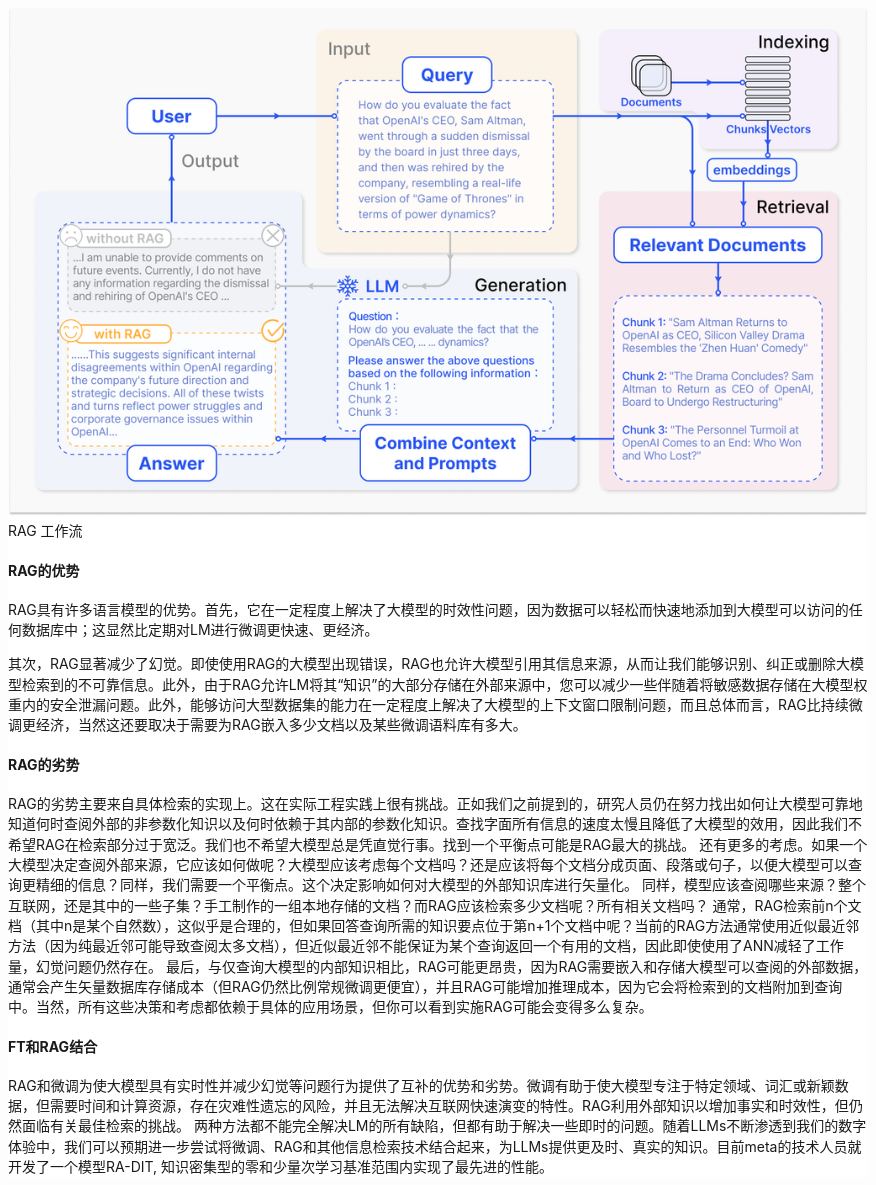![wkflow](images/2024-01/RAG_case.png)
RAG 工作流

#### RAG的优势
RAG具有许多语言模型的优势。首先，它在一定程度上解决了大模型的时效性问题，因为数据可以轻松而快速地添加到大模型可以访问的任何数据库中；这显然比定期对LM进行微调更快速、更经济。

其次，RAG显著减少了幻觉。即使使用RAG的大模型出现错误，RAG也允许大模型引用其信息来源，从而让我们能够识别、纠正或删除大模型检索到的不可靠信息。此外，由于RAG允许LM将其“知识”的大部分存储在外部来源中，您可以减少一些伴随着将敏感数据存储在大模型权重内的安全泄漏问题。此外，能够访问大型数据集的能力在一定程度上解决了大模型的上下文窗口限制问题，而且总体而言，RAG比持续微调更经济，当然这还要取决于需要为RAG嵌入多少文档以及某些微调语料库有多大。

#### RAG的劣势
RAG的劣势主要来自具体检索的实现上。这在实际工程实践上很有挑战。正如我们之前提到的，研究人员仍在努力找出如何让大模型可靠地知道何时查阅外部的非参数化知识以及何时依赖于其内部的参数化知识。查找字面所有信息的速度太慢且降低了大模型的效用，因此我们不希望RAG在检索部分过于宽泛。我们也不希望大模型总是凭直觉行事。找到一个平衡点可能是RAG最大的挑战。
还有更多的考虑。如果一个大模型决定查阅外部来源，它应该如何做呢？大模型应该考虑每个文档吗？还是应该将每个文档分成页面、段落或句子，以便大模型可以查询更精细的信息？同样，我们需要一个平衡点。这个决定影响如何对大模型的外部知识库进行矢量化。
同样，模型应该查阅哪些来源？整个互联网，还是其中的一些子集？手工制作的一组本地存储的文档？而RAG应该检索多少文档呢？所有相关文档吗？
通常，RAG检索前n个文档（其中n是某个自然数），这似乎是合理的，但如果回答查询所需的知识要点位于第n+1个文档中呢？当前的RAG方法通常使用近似最近邻方法（因为纯最近邻可能导致查阅太多文档），但近似最近邻不能保证为某个查询返回一个有用的文档，因此即使使用了ANN减轻了工作量，幻觉问题仍然存在。
最后，与仅查询大模型的内部知识相比，RAG可能更昂贵，因为RAG需要嵌入和存储大模型可以查阅的外部数据，通常会产生矢量数据库存储成本（但RAG仍然比例常规微调更便宜），并且RAG可能增加推理成本，因为它会将检索到的文档附加到查询中。当然，所有这些决策和考虑都依赖于具体的应用场景，但你可以看到实施RAG可能会变得多么复杂。

#### FT和RAG结合
RAG和微调为使大模型具有实时性并减少幻觉等问题行为提供了互补的优势和劣势。微调有助于使大模型专注于特定领域、词汇或新颖数据，但需要时间和计算资源，存在灾难性遗忘的风险，并且无法解决互联网快速演变的特性。RAG利用外部知识以增加事实和时效性，但仍然面临有关最佳检索的挑战。
两种方法都不能完全解决LM的所有缺陷，但都有助于解决一些即时的问题。随着LLMs不断渗透到我们的数字体验中，我们可以预期进一步尝试将微调、RAG和其他信息检索技术结合起来，为LLMs提供更及时、真实的知识。目前meta的技术人员就开发了一个模型RA-DIT, 知识密集型的零和少量次学习基准范围内实现了最先进的性能。
